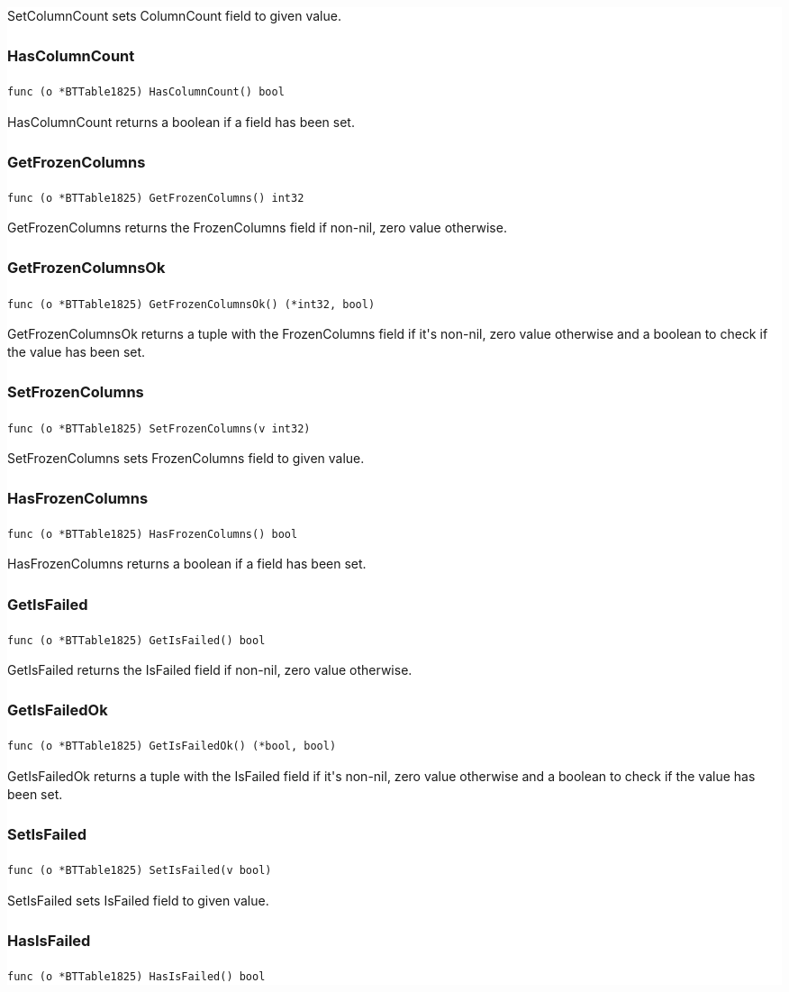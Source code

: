SetColumnCount sets ColumnCount field to given value.

### HasColumnCount

`func (o *BTTable1825) HasColumnCount() bool`

HasColumnCount returns a boolean if a field has been set.

### GetFrozenColumns

`func (o *BTTable1825) GetFrozenColumns() int32`

GetFrozenColumns returns the FrozenColumns field if non-nil, zero value otherwise.

### GetFrozenColumnsOk

`func (o *BTTable1825) GetFrozenColumnsOk() (*int32, bool)`

GetFrozenColumnsOk returns a tuple with the FrozenColumns field if it's non-nil, zero value otherwise
and a boolean to check if the value has been set.

### SetFrozenColumns

`func (o *BTTable1825) SetFrozenColumns(v int32)`

SetFrozenColumns sets FrozenColumns field to given value.

### HasFrozenColumns

`func (o *BTTable1825) HasFrozenColumns() bool`

HasFrozenColumns returns a boolean if a field has been set.

### GetIsFailed

`func (o *BTTable1825) GetIsFailed() bool`

GetIsFailed returns the IsFailed field if non-nil, zero value otherwise.

### GetIsFailedOk

`func (o *BTTable1825) GetIsFailedOk() (*bool, bool)`

GetIsFailedOk returns a tuple with the IsFailed field if it's non-nil, zero value otherwise
and a boolean to check if the value has been set.

### SetIsFailed

`func (o *BTTable1825) SetIsFailed(v bool)`

SetIsFailed sets IsFailed field to given value.

### HasIsFailed

`func (o *BTTable1825) HasIsFailed() bool`
